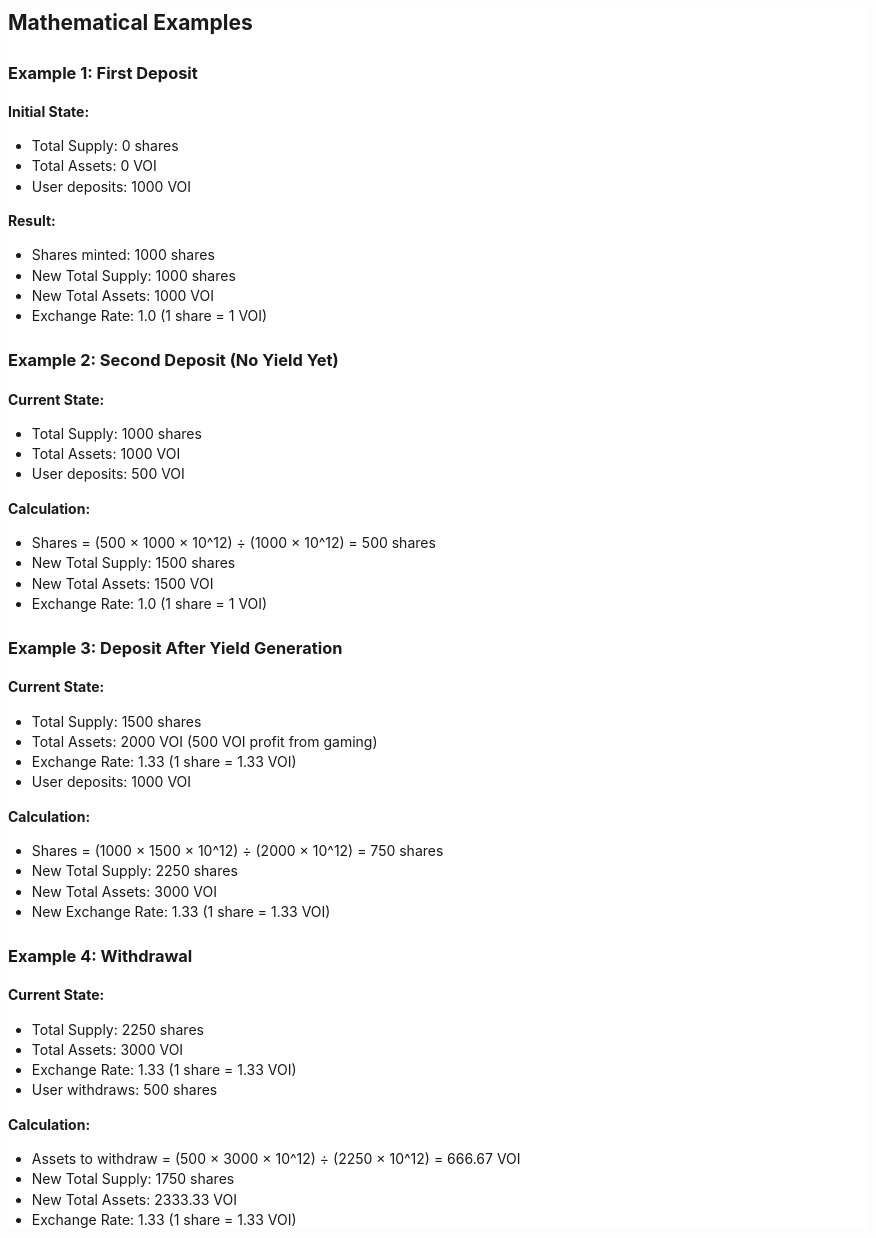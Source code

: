## Mathematical Examples

### Example 1: First Deposit

**Initial State:**
- Total Supply: 0 shares
- Total Assets: 0 VOI
- User deposits: 1000 VOI

**Result:**
- Shares minted: 1000 shares
- New Total Supply: 1000 shares
- New Total Assets: 1000 VOI
- Exchange Rate: 1.0 (1 share = 1 VOI)

### Example 2: Second Deposit (No Yield Yet)

**Current State:**
- Total Supply: 1000 shares
- Total Assets: 1000 VOI
- User deposits: 500 VOI

**Calculation:**
- Shares = (500 × 1000 × 10^12) ÷ (1000 × 10^12) = 500 shares
- New Total Supply: 1500 shares
- New Total Assets: 1500 VOI
- Exchange Rate: 1.0 (1 share = 1 VOI)

### Example 3: Deposit After Yield Generation

**Current State:**
- Total Supply: 1500 shares
- Total Assets: 2000 VOI (500 VOI profit from gaming)
- Exchange Rate: 1.33 (1 share = 1.33 VOI)
- User deposits: 1000 VOI

**Calculation:**
- Shares = (1000 × 1500 × 10^12) ÷ (2000 × 10^12) = 750 shares
- New Total Supply: 2250 shares
- New Total Assets: 3000 VOI
- New Exchange Rate: 1.33 (1 share = 1.33 VOI)

### Example 4: Withdrawal

**Current State:**
- Total Supply: 2250 shares
- Total Assets: 3000 VOI
- Exchange Rate: 1.33 (1 share = 1.33 VOI)
- User withdraws: 500 shares

**Calculation:**
- Assets to withdraw = (500 × 3000 × 10^12) ÷ (2250 × 10^12) = 666.67 VOI
- New Total Supply: 1750 shares
- New Total Assets: 2333.33 VOI
- Exchange Rate: 1.33 (1 share = 1.33 VOI)
